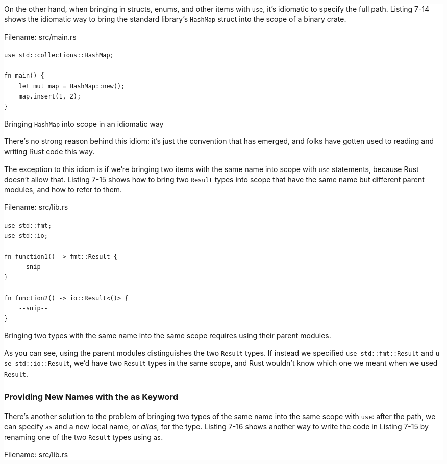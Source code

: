 On the other hand, when bringing in structs, enums, and other items with `use`,
it’s idiomatic to specify the full path. Listing 7-14 shows the idiomatic way
to bring the standard library’s `HashMap` struct into the scope of a binary
crate.

Filename: src/main.rs

```
use std::collections::HashMap;

fn main() {
    let mut map = HashMap::new();
    map.insert(1, 2);
}
```

Bringing `HashMap` into scope in an idiomatic way

There’s no strong reason behind this idiom: it’s just the convention that has
emerged, and folks have gotten used to reading and writing Rust code this way.

The exception to this idiom is if we’re bringing two items with the same name
into scope with `use` statements, because Rust doesn’t allow that. Listing 7-15
shows how to bring two `Result` types into scope that have the same name but
different parent modules, and how to refer to them.

Filename: src/lib.rs

```
use std::fmt;
use std::io;

fn function1() -> fmt::Result {
    --snip--
}

fn function2() -> io::Result<()> {
    --snip--
}
```

Bringing two types with the same name into the same scope requires using their
parent modules.

As you can see, using the parent modules distinguishes the two `Result` types.
If instead we specified `use std::fmt::Result` and `use std::io::Result`, we’d
have two `Result` types in the same scope, and Rust wouldn’t know which one we
meant when we used `Result`.

### Providing New Names with the as Keyword

There’s another solution to the problem of bringing two types of the same name
into the same scope with `use`: after the path, we can specify `as` and a new
local name, or *alias*, for the type. Listing 7-16 shows another way to write
the code in Listing 7-15 by renaming one of the two `Result` types using `as`.

Filename: src/lib.rs
